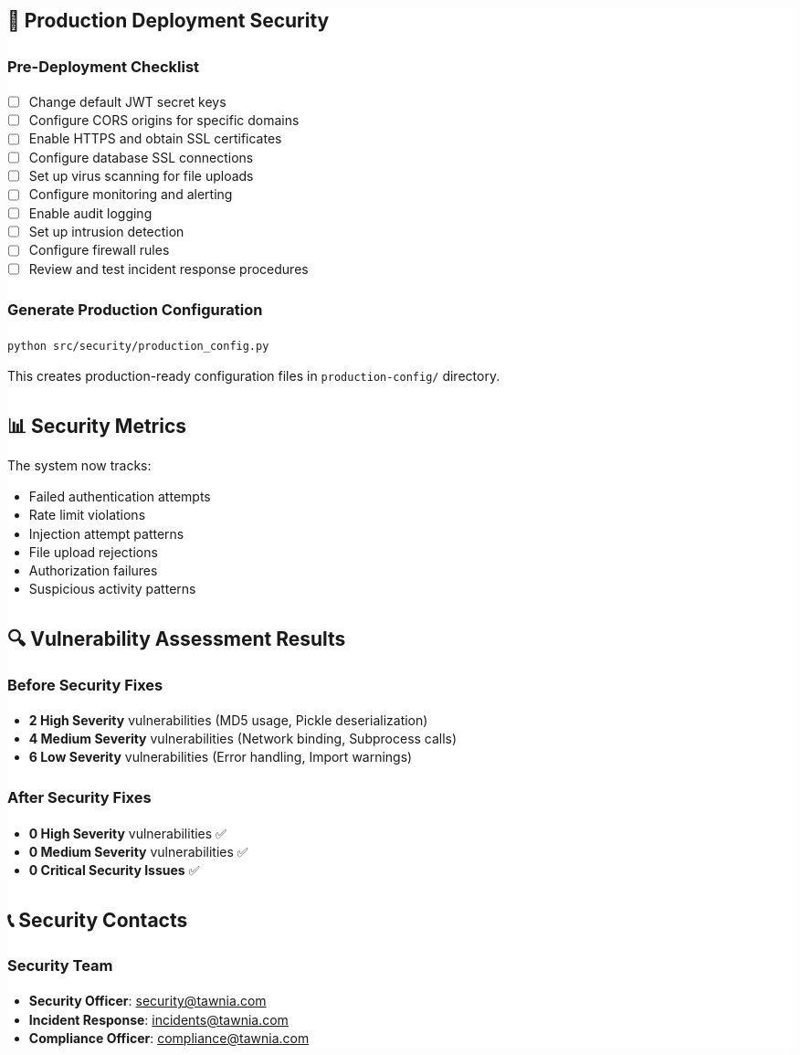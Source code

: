 ## 🚀 Production Deployment Security

### Pre-Deployment Checklist
- [ ] Change default JWT secret keys
- [ ] Configure CORS origins for specific domains
- [ ] Enable HTTPS and obtain SSL certificates
- [ ] Configure database SSL connections
- [ ] Set up virus scanning for file uploads
- [ ] Configure monitoring and alerting
- [ ] Enable audit logging
- [ ] Set up intrusion detection
- [ ] Configure firewall rules
- [ ] Review and test incident response procedures

### Generate Production Configuration
```bash
python src/security/production_config.py
```

This creates production-ready configuration files in `production-config/` directory.

## 📊 Security Metrics

The system now tracks:
- Failed authentication attempts
- Rate limit violations
- Injection attempt patterns
- File upload rejections
- Authorization failures
- Suspicious activity patterns

## 🔍 Vulnerability Assessment Results

### Before Security Fixes
- **2 High Severity** vulnerabilities (MD5 usage, Pickle deserialization)
- **4 Medium Severity** vulnerabilities (Network binding, Subprocess calls)
- **6 Low Severity** vulnerabilities (Error handling, Import warnings)

### After Security Fixes
- **0 High Severity** vulnerabilities ✅
- **0 Medium Severity** vulnerabilities ✅
- **0 Critical Security Issues** ✅

## 📞 Security Contacts

### Security Team
- **Security Officer**: security@tawnia.com
- **Incident Response**: incidents@tawnia.com  
- **Compliance Officer**: compliance@tawnia.com
